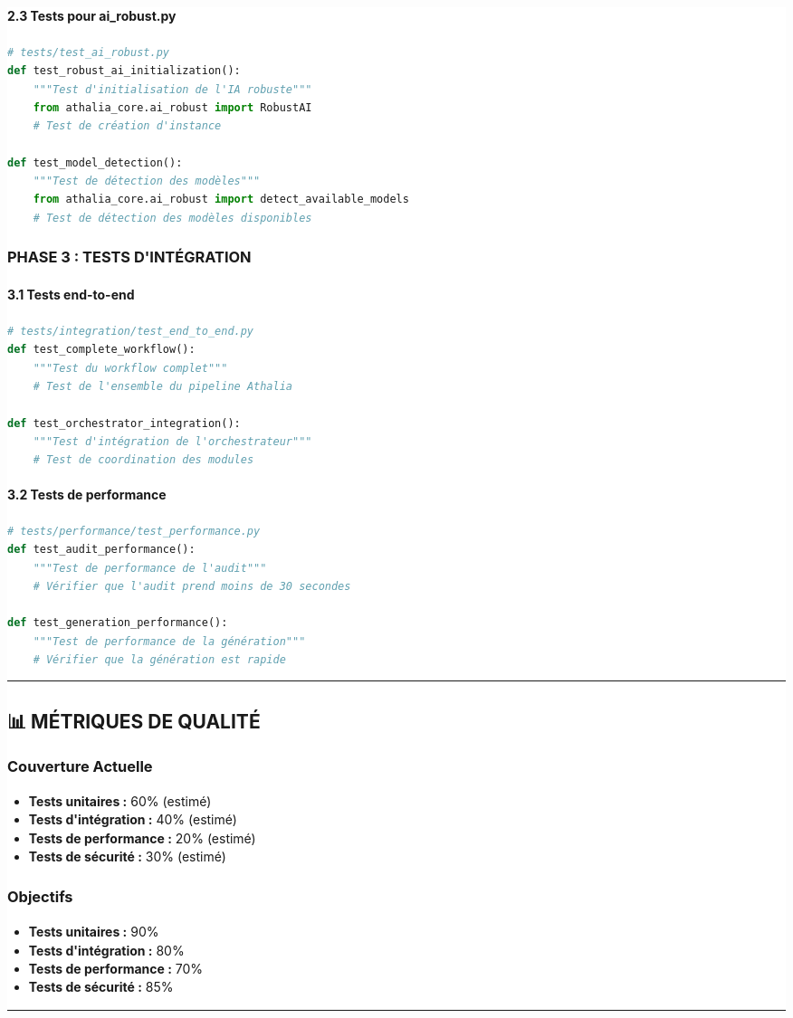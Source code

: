 #### **2.3 Tests pour ai_robust.py**
```python
# tests/test_ai_robust.py
def test_robust_ai_initialization():
    """Test d'initialisation de l'IA robuste"""
    from athalia_core.ai_robust import RobustAI
    # Test de création d'instance
    
def test_model_detection():
    """Test de détection des modèles"""
    from athalia_core.ai_robust import detect_available_models
    # Test de détection des modèles disponibles
```

### **PHASE 3 : TESTS D'INTÉGRATION**

#### **3.1 Tests end-to-end**
```python
# tests/integration/test_end_to_end.py
def test_complete_workflow():
    """Test du workflow complet"""
    # Test de l'ensemble du pipeline Athalia
    
def test_orchestrator_integration():
    """Test d'intégration de l'orchestrateur"""
    # Test de coordination des modules
```

#### **3.2 Tests de performance**
```python
# tests/performance/test_performance.py
def test_audit_performance():
    """Test de performance de l'audit"""
    # Vérifier que l'audit prend moins de 30 secondes
    
def test_generation_performance():
    """Test de performance de la génération"""
    # Vérifier que la génération est rapide
```

---

## 📊 **MÉTRIQUES DE QUALITÉ**

### **Couverture Actuelle**
- **Tests unitaires :** 60% (estimé)
- **Tests d'intégration :** 40% (estimé)
- **Tests de performance :** 20% (estimé)
- **Tests de sécurité :** 30% (estimé)

### **Objectifs**
- **Tests unitaires :** 90%
- **Tests d'intégration :** 80%
- **Tests de performance :** 70%
- **Tests de sécurité :** 85%

---